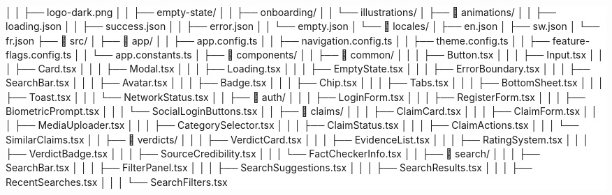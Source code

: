 │   │   ├── logo-dark.png
│   │   ├── empty-state/
│   │   ├── onboarding/
│   │   └── illustrations/
│   ├── 📁 animations/
│   │   ├── loading.json
│   │   ├── success.json
│   │   ├── error.json
│   │   └── empty.json
│   └── 📁 locales/
│       ├── en.json
│       ├── sw.json
│       └── fr.json
├── 📁 src/
│   ├── 📁 app/
│   │   ├── app.config.ts
│   │   ├── navigation.config.ts
│   │   ├── theme.config.ts
│   │   ├── feature-flags.config.ts
│   │   └── app.constants.ts
│   ├── 📁 components/
│   │   ├── 📁 common/
│   │   │   ├── Button.tsx
│   │   │   ├── Input.tsx
│   │   │   ├── Card.tsx
│   │   │   ├── Modal.tsx
│   │   │   ├── Loading.tsx
│   │   │   ├── EmptyState.tsx
│   │   │   ├── ErrorBoundary.tsx
│   │   │   ├── SearchBar.tsx
│   │   │   ├── Avatar.tsx
│   │   │   ├── Badge.tsx
│   │   │   ├── Chip.tsx
│   │   │   ├── Tabs.tsx
│   │   │   ├── BottomSheet.tsx
│   │   │   ├── Toast.tsx
│   │   │   └── NetworkStatus.tsx
│   │   ├── 📁 auth/
│   │   │   ├── LoginForm.tsx
│   │   │   ├── RegisterForm.tsx
│   │   │   ├── BiometricPrompt.tsx
│   │   │   └── SocialLoginButtons.tsx
│   │   ├── 📁 claims/
│   │   │   ├── ClaimCard.tsx
│   │   │   ├── ClaimForm.tsx
│   │   │   ├── MediaUploader.tsx
│   │   │   ├── CategorySelector.tsx
│   │   │   ├── ClaimStatus.tsx
│   │   │   ├── ClaimActions.tsx
│   │   │   └── SimilarClaims.tsx
│   │   ├── 📁 verdicts/
│   │   │   ├── VerdictCard.tsx
│   │   │   ├── EvidenceList.tsx
│   │   │   ├── RatingSystem.tsx
│   │   │   ├── VerdictBadge.tsx
│   │   │   ├── SourceCredibility.tsx
│   │   │   └── FactCheckerInfo.tsx
│   │   ├── 📁 search/
│   │   │   ├── SearchBar.tsx
│   │   │   ├── FilterPanel.tsx
│   │   │   ├── SearchSuggestions.tsx
│   │   │   ├── SearchResults.tsx
│   │   │   ├── RecentSearches.tsx
│   │   │   └── SearchFilters.tsx